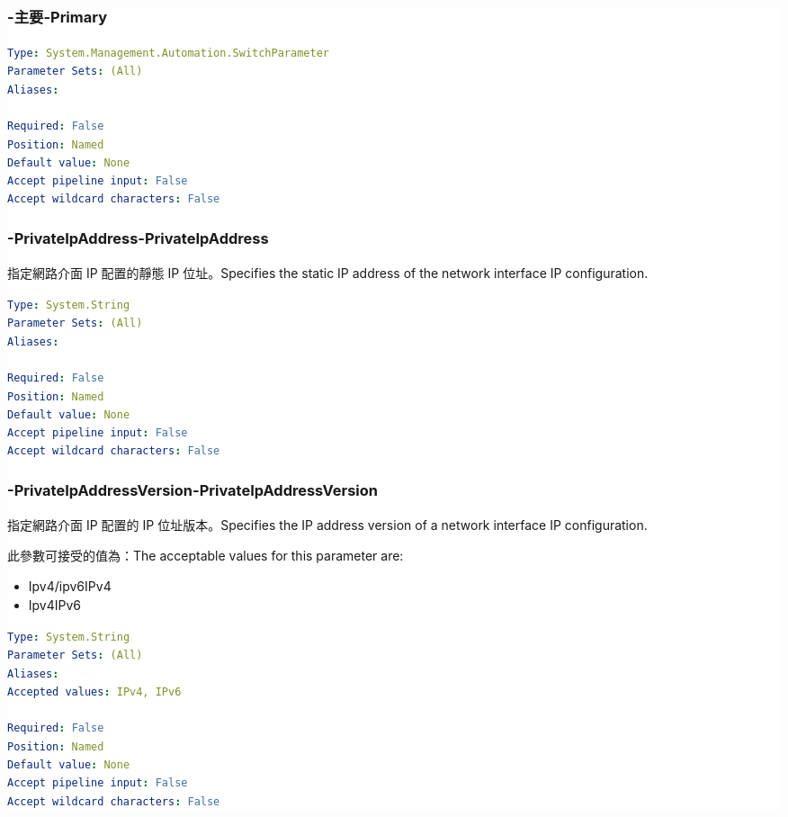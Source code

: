 ### <span data-ttu-id="477a5-142">-主要</span><span class="sxs-lookup"><span data-stu-id="477a5-142">-Primary</span></span>
```yaml
Type: System.Management.Automation.SwitchParameter
Parameter Sets: (All)
Aliases: 

Required: False
Position: Named
Default value: None
Accept pipeline input: False
Accept wildcard characters: False
```

### <span data-ttu-id="477a5-143">-PrivateIpAddress</span><span class="sxs-lookup"><span data-stu-id="477a5-143">-PrivateIpAddress</span></span>
<span data-ttu-id="477a5-144">指定網路介面 IP 配置的靜態 IP 位址。</span><span class="sxs-lookup"><span data-stu-id="477a5-144">Specifies the static IP address of the network interface IP configuration.</span></span>

```yaml
Type: System.String
Parameter Sets: (All)
Aliases: 

Required: False
Position: Named
Default value: None
Accept pipeline input: False
Accept wildcard characters: False
```

### <span data-ttu-id="477a5-145">-PrivateIpAddressVersion</span><span class="sxs-lookup"><span data-stu-id="477a5-145">-PrivateIpAddressVersion</span></span>
<span data-ttu-id="477a5-146">指定網路介面 IP 配置的 IP 位址版本。</span><span class="sxs-lookup"><span data-stu-id="477a5-146">Specifies the IP address version of a network interface IP configuration.</span></span>

<span data-ttu-id="477a5-147">此參數可接受的值為：</span><span class="sxs-lookup"><span data-stu-id="477a5-147">The acceptable values for this parameter are:</span></span>

- <span data-ttu-id="477a5-148">Ipv4/ipv6</span><span class="sxs-lookup"><span data-stu-id="477a5-148">IPv4</span></span>
- <span data-ttu-id="477a5-149">Ipv4</span><span class="sxs-lookup"><span data-stu-id="477a5-149">IPv6</span></span>

```yaml
Type: System.String
Parameter Sets: (All)
Aliases: 
Accepted values: IPv4, IPv6

Required: False
Position: Named
Default value: None
Accept pipeline input: False
Accept wildcard characters: False
```

